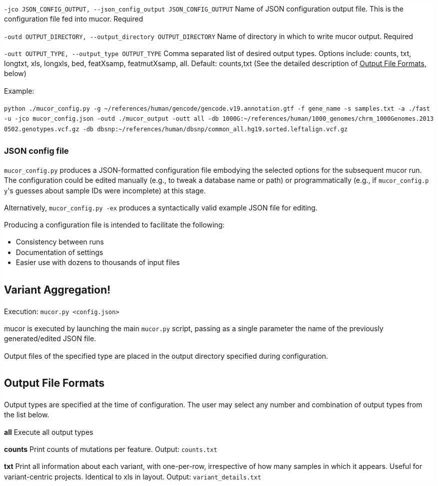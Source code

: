 
`-jco JSON_CONFIG_OUTPUT, --json_config_output JSON_CONFIG_OUTPUT`
Name of JSON configuration output file. This is the configuration file fed into mucor. Required

`-outd OUTPUT_DIRECTORY, --output_directory OUTPUT_DIRECTORY`
Name of directory in which to write mucor output. Required

`-outt OUTPUT_TYPE, --output_type OUTPUT_TYPE`
Comma separated list of desired output types. Options include: counts, txt, longtxt, xls, longxls, bed, featXsamp, featmutXsamp, all. Default: counts,txt
(See the detailed description of [Output File Formats](#output-file-formats), below)

Example:

    python ./mucor_config.py -g ~/references/human/gencode/gencode.v19.annotation.gtf -f gene_name -s samples.txt -a ./fast -u -jco mucor_config.json -outd ./mucor_output -outt all -db 1000G:~/references/human/1000_genomes/chrm_1000Genomes.20130502.genotypes.vcf.gz -db dbsnp:~/references/human/dbsnp/common_all.hg19.sorted.leftalign.vcf.gz

### JSON config file

`mucor_config.py` produces a JSON-formatted configuration file embodying the selected options for the subsequent mucor run. The configuration could be edited manually (e.g., to tweak a database name or path) or programmatically (e.g., if `mucor_config.py`'s guesses about sample IDs were incomplete) at this stage.

Alternatively, `mucor_config.py -ex` produces a syntactically valid example JSON file for editing.

Producing a configuration file is intended to facilitate the following:
* Consistency between runs
* Documentation of settings
* Easier use with dozens to thousands of input files
 

Variant Aggregation!
--------------------------

Execution: `mucor.py <config.json>`

mucor is executed by launching the main `mucor.py` script, passing as a single parameter the name of the previously generated/edited JSON file. 

Output files of the specified type are placed in the output directory specified during configuration.


Output File Formats
-------------------
Output types are specified at the time of configuration. The user may select any number and combination of output types from the list below.  

**all**
Execute all output types

**counts**
Print counts of mutations per feature. Output: `counts.txt`

**txt**
Print all information about each variant, with one-per-row, irrespective of how many samples in which it appears. Useful for variant-centric projects. Identical to xls in layout. Output: `variant_details.txt`

